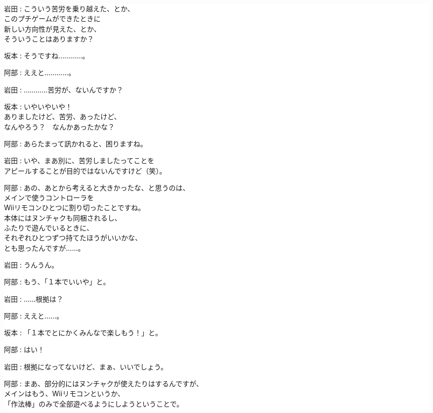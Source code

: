 
岩田
: こういう苦労を乗り越えた、とか、<br>このプチゲームができたときに<br>新しい方向性が見えた、とか、<br>そういうことはありますか？


坂本
: そうですね…………。


阿部
: ええと…………。


岩田
: …………苦労が、ないんですか？


坂本
: いやいやいや！<br>ありましたけど、苦労、あったけど、<br>なんやろう？　なんかあったかな？


阿部
: あらたまって訊かれると、困りますね。


岩田
: いや、まあ別に、苦労しましたってことを<br>アピールすることが目的ではないんですけど（笑）。


阿部
: あの、あとから考えると大きかったな、と思うのは、<br>メインで使うコントローラを<br>Wiiリモコンひとつに割り切ったことですね。<br>本体にはヌンチャクも同梱されるし、<br>ふたりで遊んでいるときに、<br>それぞれひとつずつ持てたほうがいいかな、<br>とも思ったんですが……。


岩田
: うんうん。


阿部
: もう、「１本でいいや」と。


岩田
: ……根拠は？


阿部
: ええと……。


坂本
: 「１本でとにかくみんなで楽しもう！」と。


阿部
: はい！


岩田
: 根拠になってないけど、まぁ、いいでしょう。


阿部
: まあ、部分的にはヌンチャクが使えたりはするんですが、<br>メインはもう、Wiiリモコンというか、<br>「作法棒」のみで全部遊べるようにしようということで。
